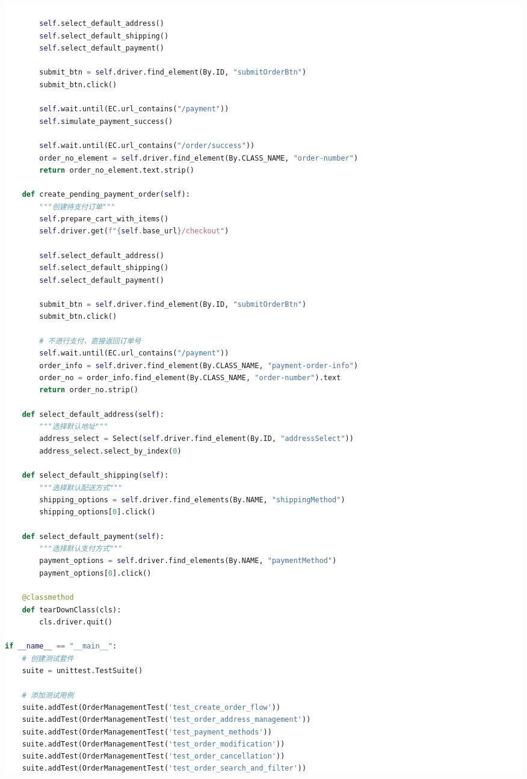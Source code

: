 ```python

        self.select_default_address()
        self.select_default_shipping()
        self.select_default_payment()

        submit_btn = self.driver.find_element(By.ID, "submitOrderBtn")
        submit_btn.click()

        self.wait.until(EC.url_contains("/payment"))
        self.simulate_payment_success()

        self.wait.until(EC.url_contains("/order/success"))
        order_no_element = self.driver.find_element(By.CLASS_NAME, "order-number")
        return order_no_element.text.strip()

    def create_pending_payment_order(self):
        """创建待支付订单"""
        self.prepare_cart_with_items()
        self.driver.get(f"{self.base_url}/checkout")

        self.select_default_address()
        self.select_default_shipping()
        self.select_default_payment()

        submit_btn = self.driver.find_element(By.ID, "submitOrderBtn")
        submit_btn.click()

        # 不进行支付，直接返回订单号
        self.wait.until(EC.url_contains("/payment"))
        order_info = self.driver.find_element(By.CLASS_NAME, "payment-order-info")
        order_no = order_info.find_element(By.CLASS_NAME, "order-number").text
        return order_no.strip()

    def select_default_address(self):
        """选择默认地址"""
        address_select = Select(self.driver.find_element(By.ID, "addressSelect"))
        address_select.select_by_index(0)

    def select_default_shipping(self):
        """选择默认配送方式"""
        shipping_options = self.driver.find_elements(By.NAME, "shippingMethod")
        shipping_options[0].click()

    def select_default_payment(self):
        """选择默认支付方式"""
        payment_options = self.driver.find_elements(By.NAME, "paymentMethod")
        payment_options[0].click()

    @classmethod
    def tearDownClass(cls):
        cls.driver.quit()

if __name__ == "__main__":
    # 创建测试套件
    suite = unittest.TestSuite()

    # 添加测试用例
    suite.addTest(OrderManagementTest('test_create_order_flow'))
    suite.addTest(OrderManagementTest('test_order_address_management'))
    suite.addTest(OrderManagementTest('test_payment_methods'))
    suite.addTest(OrderManagementTest('test_order_modification'))
    suite.addTest(OrderManagementTest('test_order_cancellation'))
    suite.addTest(OrderManagementTest('test_order_search_and_filter'))
```